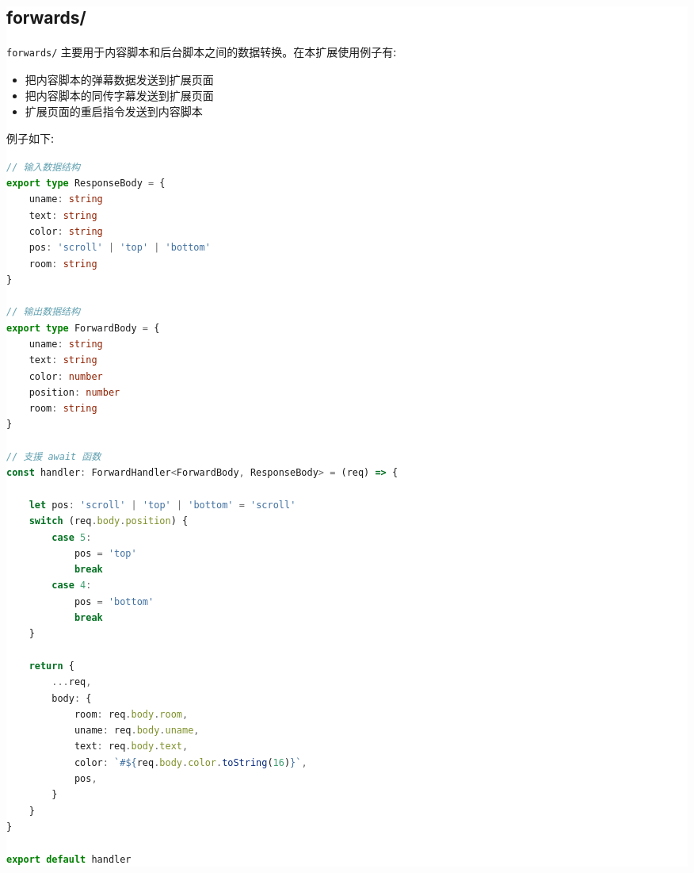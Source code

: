 ## forwards/

`forwards/` 主要用于内容脚本和后台脚本之间的数据转换。在本扩展使用例子有:

- 把内容脚本的弹幕数据发送到扩展页面
- 把内容脚本的同传字幕发送到扩展页面
- 扩展页面的重启指令发送到内容脚本

例子如下:
```ts
// 输入数据结构
export type ResponseBody = {
    uname: string
    text: string
    color: string
    pos: 'scroll' | 'top' | 'bottom'
    room: string
}

// 输出数据结构
export type ForwardBody = {
    uname: string
    text: string
    color: number
    position: number
    room: string
}

// 支援 await 函数
const handler: ForwardHandler<ForwardBody, ResponseBody> = (req) => {

    let pos: 'scroll' | 'top' | 'bottom' = 'scroll'
    switch (req.body.position) {
        case 5:
            pos = 'top'
            break
        case 4:
            pos = 'bottom'
            break
    }

    return {
        ...req,
        body: {
            room: req.body.room,
            uname: req.body.uname,
            text: req.body.text,
            color: `#${req.body.color.toString(16)}`,
            pos,
        }
    }
}

export default handler
```
